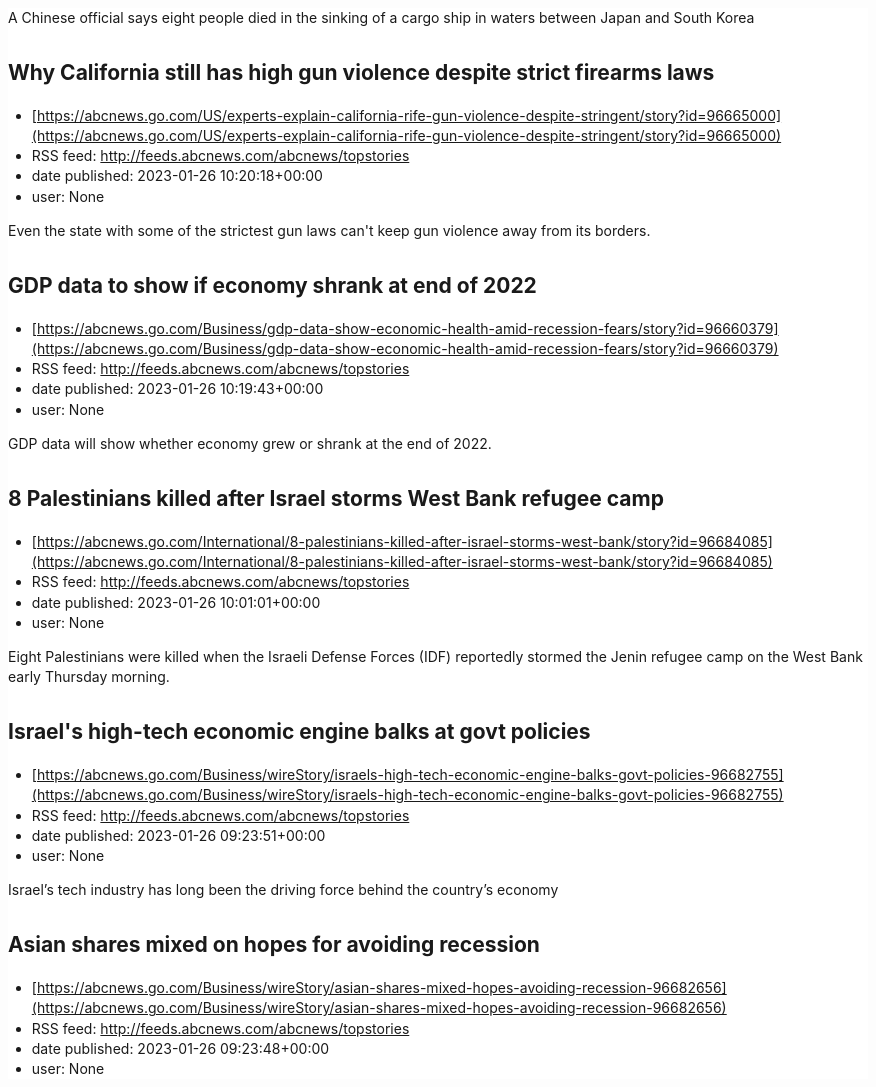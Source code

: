 A Chinese official says eight people died in the sinking of a cargo ship in waters between Japan and South Korea

## Why California still has high gun violence despite strict firearms laws
 - [https://abcnews.go.com/US/experts-explain-california-rife-gun-violence-despite-stringent/story?id=96665000](https://abcnews.go.com/US/experts-explain-california-rife-gun-violence-despite-stringent/story?id=96665000)
 - RSS feed: http://feeds.abcnews.com/abcnews/topstories
 - date published: 2023-01-26 10:20:18+00:00
 - user: None

Even the state with some of the strictest gun laws can't keep gun violence away from its borders.

## GDP data to show if economy shrank at end of 2022
 - [https://abcnews.go.com/Business/gdp-data-show-economic-health-amid-recession-fears/story?id=96660379](https://abcnews.go.com/Business/gdp-data-show-economic-health-amid-recession-fears/story?id=96660379)
 - RSS feed: http://feeds.abcnews.com/abcnews/topstories
 - date published: 2023-01-26 10:19:43+00:00
 - user: None

GDP data will show whether economy grew or shrank at the end of 2022.

## 8 Palestinians killed after Israel storms West Bank refugee camp
 - [https://abcnews.go.com/International/8-palestinians-killed-after-israel-storms-west-bank/story?id=96684085](https://abcnews.go.com/International/8-palestinians-killed-after-israel-storms-west-bank/story?id=96684085)
 - RSS feed: http://feeds.abcnews.com/abcnews/topstories
 - date published: 2023-01-26 10:01:01+00:00
 - user: None

Eight Palestinians were killed when the Israeli Defense Forces (IDF) reportedly stormed the Jenin refugee camp on the West Bank early Thursday morning.

## Israel's high-tech economic engine balks at govt policies
 - [https://abcnews.go.com/Business/wireStory/israels-high-tech-economic-engine-balks-govt-policies-96682755](https://abcnews.go.com/Business/wireStory/israels-high-tech-economic-engine-balks-govt-policies-96682755)
 - RSS feed: http://feeds.abcnews.com/abcnews/topstories
 - date published: 2023-01-26 09:23:51+00:00
 - user: None

Israel&rsquo;s tech industry has long been the driving force behind the country&rsquo;s economy

## Asian shares mixed on hopes for avoiding recession
 - [https://abcnews.go.com/Business/wireStory/asian-shares-mixed-hopes-avoiding-recession-96682656](https://abcnews.go.com/Business/wireStory/asian-shares-mixed-hopes-avoiding-recession-96682656)
 - RSS feed: http://feeds.abcnews.com/abcnews/topstories
 - date published: 2023-01-26 09:23:48+00:00
 - user: None
